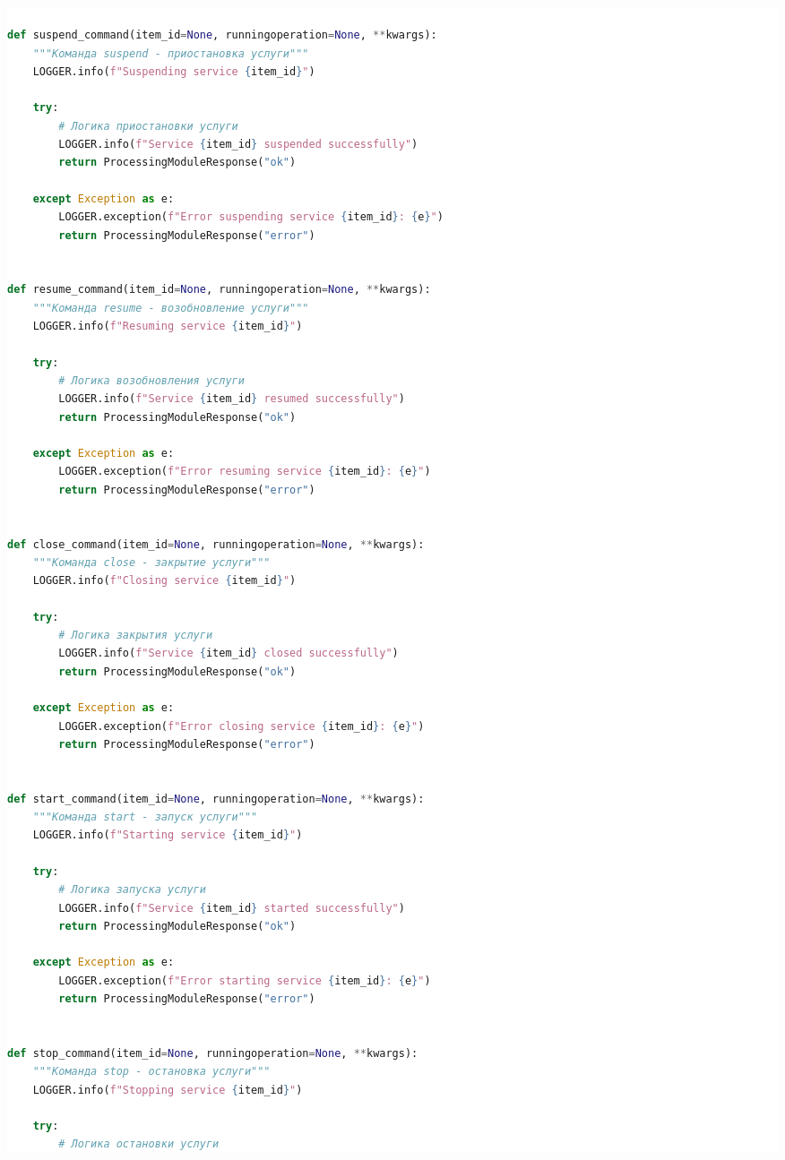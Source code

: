 ```python

def suspend_command(item_id=None, runningoperation=None, **kwargs):
    """Команда suspend - приостановка услуги"""
    LOGGER.info(f"Suspending service {item_id}")
    
    try:
        # Логика приостановки услуги
        LOGGER.info(f"Service {item_id} suspended successfully")
        return ProcessingModuleResponse("ok")
        
    except Exception as e:
        LOGGER.exception(f"Error suspending service {item_id}: {e}")
        return ProcessingModuleResponse("error")


def resume_command(item_id=None, runningoperation=None, **kwargs):
    """Команда resume - возобновление услуги"""
    LOGGER.info(f"Resuming service {item_id}")
    
    try:
        # Логика возобновления услуги
        LOGGER.info(f"Service {item_id} resumed successfully")
        return ProcessingModuleResponse("ok")
        
    except Exception as e:
        LOGGER.exception(f"Error resuming service {item_id}: {e}")
        return ProcessingModuleResponse("error")


def close_command(item_id=None, runningoperation=None, **kwargs):
    """Команда close - закрытие услуги"""
    LOGGER.info(f"Closing service {item_id}")
    
    try:
        # Логика закрытия услуги
        LOGGER.info(f"Service {item_id} closed successfully")
        return ProcessingModuleResponse("ok")
        
    except Exception as e:
        LOGGER.exception(f"Error closing service {item_id}: {e}")
        return ProcessingModuleResponse("error")


def start_command(item_id=None, runningoperation=None, **kwargs):
    """Команда start - запуск услуги"""
    LOGGER.info(f"Starting service {item_id}")
    
    try:
        # Логика запуска услуги
        LOGGER.info(f"Service {item_id} started successfully")
        return ProcessingModuleResponse("ok")
        
    except Exception as e:
        LOGGER.exception(f"Error starting service {item_id}: {e}")
        return ProcessingModuleResponse("error")


def stop_command(item_id=None, runningoperation=None, **kwargs):
    """Команда stop - остановка услуги"""
    LOGGER.info(f"Stopping service {item_id}")
    
    try:
        # Логика остановки услуги
```